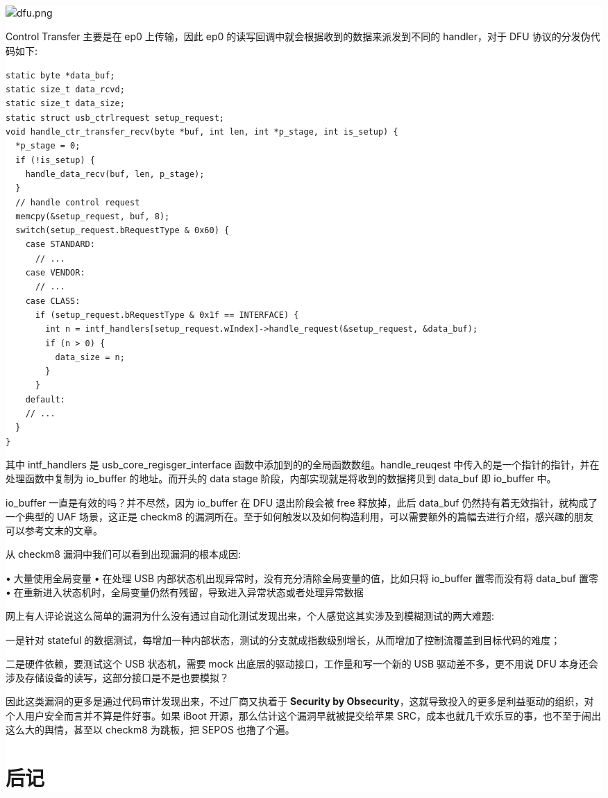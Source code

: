 ![](https://mmbiz.qpic.cn/sz_mmbiz_png/3eicVGzibzClBCrnIckExlbOoaR3Hud7RHDWyElhhxr0XliaR1tQBtU6aNwEHZ3GUQGGFXMf2vEtx0P2PAUiaWp1pw/640?wx_fmt=png)dfu.png

Control Transfer 主要是在 ep0 上传输，因此 ep0 的读写回调中就会根据收到的数据来派发到不同的 handler，对于 DFU 协议的分发伪代码如下:

```
static byte *data_buf;
static size_t data_rcvd;
static size_t data_size;
static struct usb_ctrlrequest setup_request; 
void handle_ctr_transfer_recv(byte *buf, int len, int *p_stage, int is_setup) {
  *p_stage = 0;
  if (!is_setup) {
    handle_data_recv(buf, len, p_stage);
  }
  // handle control request
  memcpy(&setup_request, buf, 8);
  switch(setup_request.bRequestType & 0x60) {
    case STANDARD:
      // ...
    case VENDOR:
      // ...
    case CLASS:
      if (setup_request.bRequestType & 0x1f == INTERFACE) {
        int n = intf_handlers[setup_request.wIndex]->handle_request(&setup_request, &data_buf);
        if (n > 0) {
          data_size = n;
        }
      }
    default:
    // ...
  }
}

```

其中 intf_handlers 是 usb_core_regisger_interface 函数中添加到的的全局函数数组。handle_reuqest 中传入的是一个指针的指针，并在处理函数中复制为 io_buffer 的地址。而开头的 data stage 阶段，内部实现就是将收到的数据拷贝到 data_buf 即 io_buffer 中。

io_buffer 一直是有效的吗？并不尽然，因为 io_buffer 在 DFU 退出阶段会被 free 释放掉，此后 data_buf 仍然持有着无效指针，就构成了一个典型的 UAF 场景，这正是 checkm8 的漏洞所在。至于如何触发以及如何构造利用，可以需要额外的篇幅去进行介绍，感兴趣的朋友可以参考文末的文章。

从 checkm8 漏洞中我们可以看到出现漏洞的根本成因:

• 大量使用全局变量 • 在处理 USB 内部状态机出现异常时，没有充分清除全局变量的值，比如只将 io_buffer 置零而没有将 data_buf 置零 • 在重新进入状态机时，全局变量仍然有残留，导致进入异常状态或者处理异常数据

网上有人评论说这么简单的漏洞为什么没有通过自动化测试发现出来，个人感觉这其实涉及到模糊测试的两大难题:

一是针对 stateful 的数据测试，每增加一种内部状态，测试的分支就成指数级别增长，从而增加了控制流覆盖到目标代码的难度；

二是硬件依赖，要测试这个 USB 状态机，需要 mock 出底层的驱动接口，工作量和写一个新的 USB 驱动差不多，更不用说 DFU 本身还会涉及存储设备的读写，这部分接口是不是也要模拟？

因此这类漏洞的更多是通过代码审计发现出来，不过厂商又执着于 **Security by Obsecurity**，这就导致投入的更多是利益驱动的组织，对个人用户安全而言并不算是件好事。如果 iBoot 开源，那么估计这个漏洞早就被提交给苹果 SRC，成本也就几千欢乐豆的事，也不至于闹出这么大的舆情，甚至以 checkm8 为跳板，把 SEPOS 也撸了个遍。

后记
==
